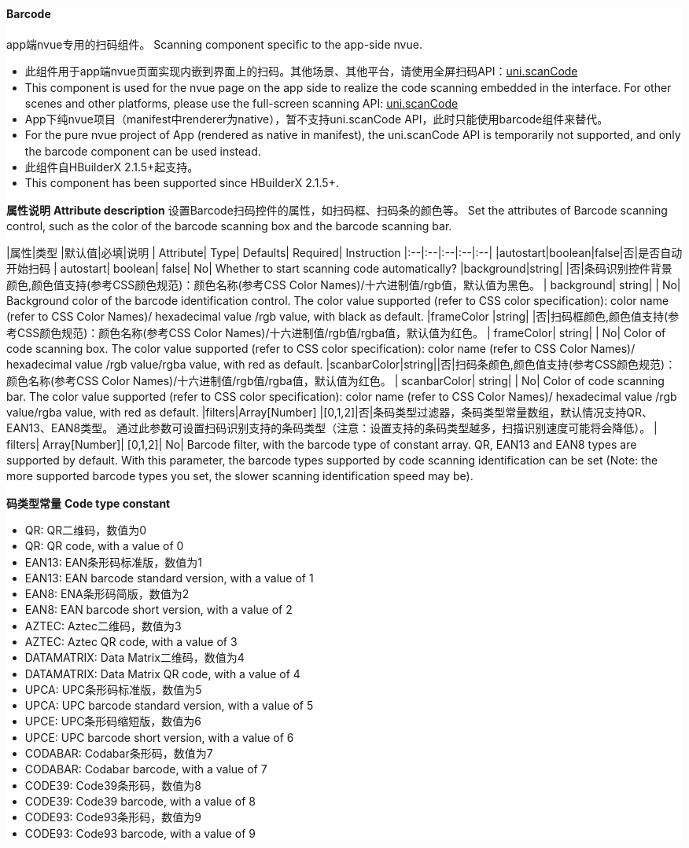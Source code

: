 #### Barcode

app端nvue专用的扫码组件。
Scanning component specific to the app-side nvue.

- 此组件用于app端nvue页面实现内嵌到界面上的扫码。其他场景、其他平台，请使用全屏扫码API：[uni.scanCode](https://uniapp.dcloud.io/api/system/barcode) 
- This component is used for the nvue page on the app side to realize the code scanning embedded in the interface. For other scenes and other platforms, please use the full-screen scanning API: [uni.scanCode](https://uniapp.dcloud.io/api/system/barcode)
- App下纯nvue项目（manifest中renderer为native），暂不支持uni.scanCode API，此时只能使用barcode组件来替代。
- For the pure nvue project of App (rendered as native in manifest), the uni.scanCode API is temporarily not supported, and only the barcode component can be used instead.
- 此组件自HBuilderX 2.1.5+起支持。
- This component has been supported since HBuilderX 2.1.5+.

**属性说明**
**Attribute description**
设置Barcode扫码控件的属性，如扫码框、扫码条的颜色等。
Set the attributes of Barcode scanning control, such as the color of the barcode scanning box and the barcode scanning bar.

|属性|类型 |默认值|必填|说明
| Attribute| Type| Defaults| Required| Instruction
|:--|:--|:--|:--|:--|
|autostart|boolean|false|否|是否自动开始扫码
| autostart| boolean| false| No| Whether to start scanning code automatically?
|background|string| |否|条码识别控件背景颜色,颜色值支持(参考CSS颜色规范)：颜色名称(参考CSS Color Names)/十六进制值/rgb值，默认值为黑色。
| background| string| | No| Background color of the barcode identification control. The color value supported (refer to CSS color specification): color name (refer to CSS Color Names)/ hexadecimal value /rgb value, with black as default.
|frameColor |string| |否|扫码框颜色,颜色值支持(参考CSS颜色规范)：颜色名称(参考CSS Color Names)/十六进制值/rgb值/rgba值，默认值为红色。
| frameColor| string| | No| Color of code scanning box. The color value supported (refer to CSS color specification): color name (refer to CSS Color Names)/ hexadecimal value /rgb value/rgba value, with red as default.
|scanbarColor|string||否|扫码条颜色,颜色值支持(参考CSS颜色规范)：颜色名称(参考CSS Color Names)/十六进制值/rgb值/rgba值，默认值为红色。
| scanbarColor| string| | No| Color of code scanning bar. The color value supported (refer to CSS color specification): color name (refer to CSS Color Names)/ hexadecimal value /rgb value/rgba value, with red as default.
|filters|Array[Number] |[0,1,2]|否|条码类型过滤器，条码类型常量数组，默认情况支持QR、EAN13、EAN8类型。 通过此参数可设置扫码识别支持的条码类型（注意：设置支持的条码类型越多，扫描识别速度可能将会降低）。
| filters| Array\[Number]| \[0,1,2]| No| Barcode filter, with the barcode type of constant array. QR, EAN13 and EAN8 types are supported by default. With this parameter, the barcode types supported by code scanning identification can be set (Note: the more supported barcode types you set, the slower scanning identification speed may be).

**码类型常量**
**Code type constant**
- QR: QR二维码，数值为0
- QR: QR code, with a value of 0
- EAN13: EAN条形码标准版，数值为1
- EAN13: EAN barcode standard version, with a value of 1
- EAN8: ENA条形码简版，数值为2
- EAN8: EAN barcode short version, with a value of 2
- AZTEC: Aztec二维码，数值为3
- AZTEC: Aztec QR code, with a value of 3
- DATAMATRIX: Data Matrix二维码，数值为4
- DATAMATRIX: Data Matrix QR code, with a value of 4
- UPCA: UPC条形码标准版，数值为5
- UPCA: UPC barcode standard version, with a value of 5
- UPCE: UPC条形码缩短版，数值为6
- UPCE: UPC barcode short version, with a value of 6
- CODABAR: Codabar条形码，数值为7
- CODABAR: Codabar barcode, with a value of 7
- CODE39: Code39条形码，数值为8
- CODE39: Code39 barcode, with a value of 8
- CODE93: Code93条形码，数值为9
- CODE93: Code93 barcode, with a value of 9